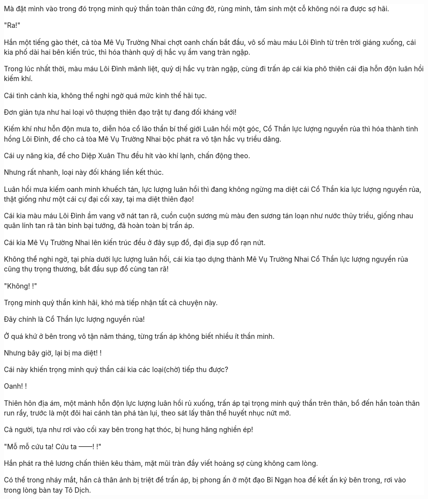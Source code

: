 Mà đặt mình vào trong đó trọng minh quỷ thần toàn thân cứng đờ, rùng mình, tâm sinh một cỗ không nói ra được sợ hãi.

"Ra!"

Hắn một tiếng gào thét, cả tòa Mê Vụ Trường Nhai chợt oanh chấn bắt đầu, vô số màu máu Lôi Đình từ trên trời giáng xuống, cái kia phố dài hai bên kiến trúc, thì hóa thành quỷ dị hắc vụ ầm vang tràn ngập.

Trong lúc nhất thời, màu máu Lôi Đình mãnh liệt, quỷ dị hắc vụ tràn ngập, cùng đi trấn áp cái kia phô thiên cái địa hỗn độn luân hồi kiếm khí.

Cái tình cảnh kia, không thể nghi ngờ quá mức kinh thế hãi tục.

Đơn giản tựa như hai loại vô thượng thiên đạo trật tự đang đối kháng với!

Kiếm khí như hỗn độn mưa to, diễn hóa cổ lão thần bí thế giới Luân hồi một góc, Cổ Thần lực lượng nguyền rủa thì hóa thành tinh hồng Lôi Đình, để cho cả tòa Mê Vụ Trường Nhai bộc phát ra vô tận hắc vụ triều dâng.

Cái uy năng kia, để cho Diệp Xuân Thu đều hít vào khí lạnh, chấn động theo.

Nhưng rất nhanh, loại này đối kháng liền kết thúc.

Luân hồi mưa kiếm oanh minh khuếch tán, lực lượng luân hồi thì đang không ngừng ma diệt cái Cổ Thần kia lực lượng nguyền rủa, thật giống như một cái cự đại cối xay, tại ma diệt thiên đạo!

Cái kia màu máu Lôi Đình ầm vang vỡ nát tan rã, cuồn cuộn sương mù màu đen sương tán loạn như nước thủy triều, giống nhau quân lính tan rã tàn binh bại tướng, đã hoàn toàn bị trấn áp.

Cái kia Mê Vụ Trường Nhai lên kiến trúc đều ở đây sụp đổ, đại địa sụp đổ rạn nứt.

Không thể nghi ngờ, tại phía dưới lực lượng luân hồi, cái kia tạo dựng thành Mê Vụ Trường Nhai Cổ Thần lực lượng nguyền rủa cũng thụ trọng thương, bắt đầu sụp đổ cùng tan rã!

"Không! !"

Trọng minh quỷ thần kinh hãi, khó mà tiếp nhận tất cả chuyện này.

Đây chính là Cổ Thần lực lượng nguyền rủa!

Ở quá khứ ở bên trong vô tận năm tháng, từng trấn áp không biết nhiều ít thần minh.

Nhưng bây giờ, lại bị ma diệt! !

Cái này khiến trọng minh quỷ thần cái kia các loại(chờ) tiếp thu được?

Oanh! !

Thiên hôn địa ám, một mảnh hỗn độn lực lượng luân hồi rủ xuống, trấn áp tại trọng minh quỷ thần trên thân, bổ đến hắn toàn thân run rẩy, trước là một đôi hai cánh tàn phá tàn lụi, theo sát lấy thân thể huyết nhục nứt mở.

Cả người, tựa như rơi vào cối xay bên trong hạt thóc, bị hung hăng nghiền ép!

"Mỗ mỗ cứu ta! Cứu ta ——! !"

Hắn phát ra thê lương chấn thiên kêu thảm, mặt mũi tràn đầy viết hoảng sợ cùng không cam lòng.

Có thể trong nháy mắt, hắn cả thân ảnh bị triệt để trấn áp, bị phong ấn ở một đạo Bỉ Ngạn hoa đế kết ấn ký bên trong, rơi vào trong lòng bàn tay Tô Dịch.
